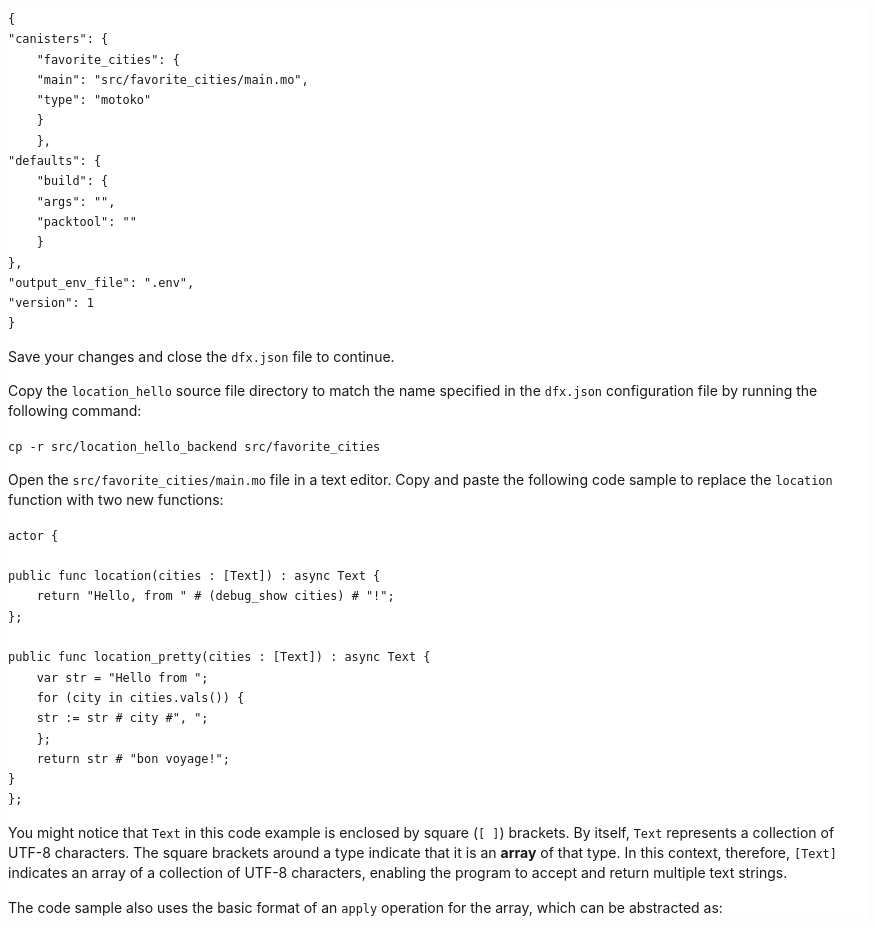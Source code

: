 ```
{
"canisters": {
    "favorite_cities": {
    "main": "src/favorite_cities/main.mo",
    "type": "motoko"
    }
    },
"defaults": {
    "build": {
    "args": "",
    "packtool": ""
    }
},
"output_env_file": ".env",
"version": 1
}
```

Save your changes and close the `dfx.json` file to continue.

Copy the `location_hello` source file directory to match the name specified in the `dfx.json` configuration file by running the following command:

```
cp -r src/location_hello_backend src/favorite_cities
```

Open the `src/favorite_cities/main.mo` file in a text editor. Copy and paste the following code sample to replace the `location` function with two new functions:

```
actor {

public func location(cities : [Text]) : async Text {
    return "Hello, from " # (debug_show cities) # "!";
};

public func location_pretty(cities : [Text]) : async Text {
    var str = "Hello from ";
    for (city in cities.vals()) {
    str := str # city #", ";
    };
    return str # "bon voyage!";
}
};

```

You might notice that `Text` in this code example is enclosed by square (`[ ]`) brackets. By itself, `Text` represents a collection of UTF-8 characters. The square brackets around a type indicate that it is an **array** of that type. In this context, therefore, `[Text]` indicates an array of a collection of UTF-8 characters, enabling the program to accept and return multiple text strings.

The code sample also uses the basic format of an `apply` operation for the array, which can be abstracted as:
